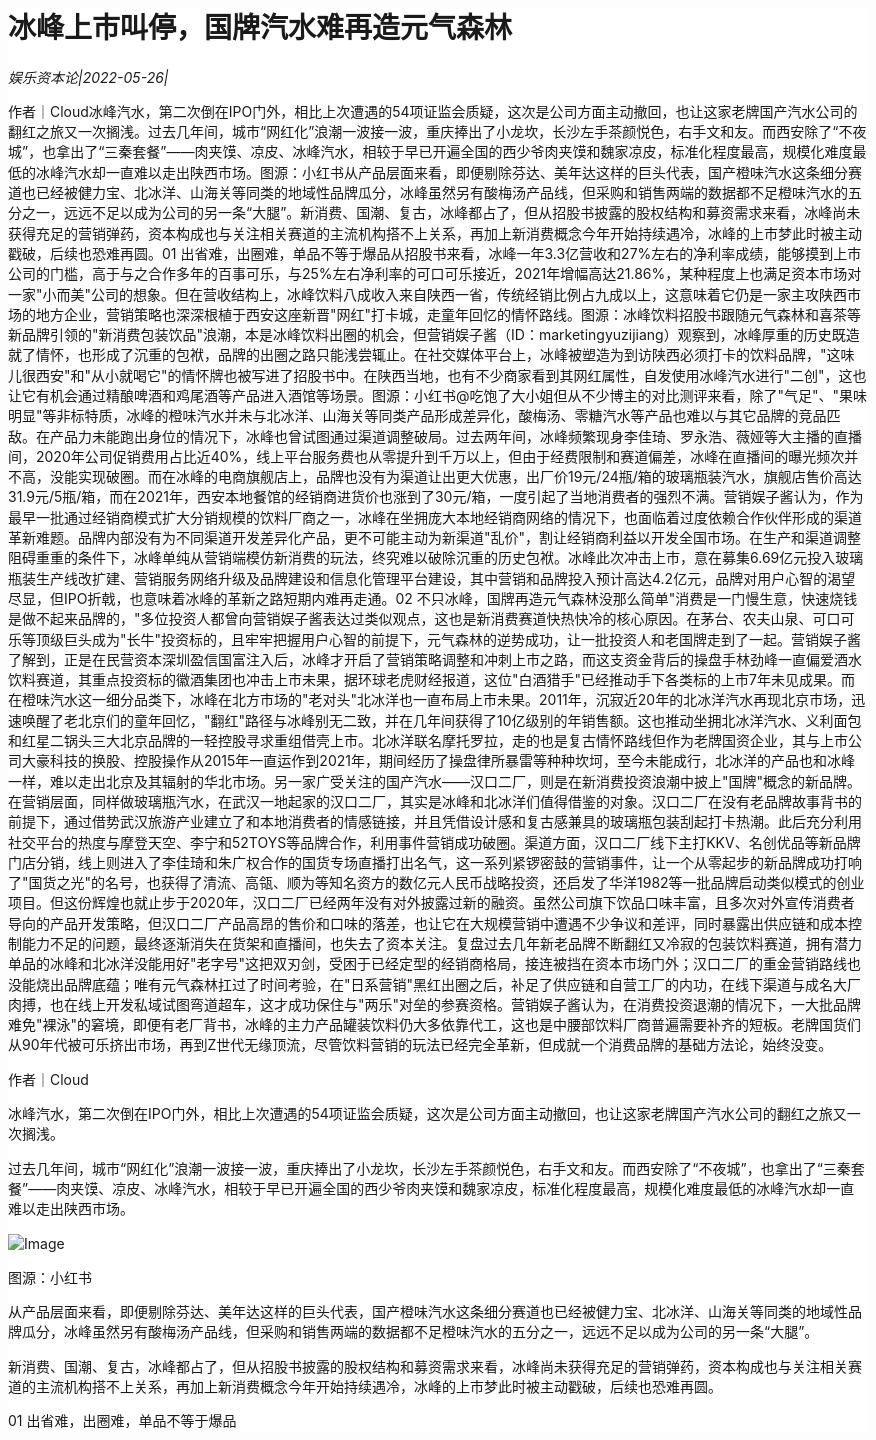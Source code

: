 # 冰峰上市叫停，国牌汽水难再造元气森林

*娱乐资本论|2022-05-26|*

作者｜Cloud冰峰汽水，第二次倒在IPO门外，相比上次遭遇的54项证监会质疑，这次是公司方面主动撤回，也让这家老牌国产汽水公司的翻红之旅又一次搁浅。过去几年间，城市“网红化”浪潮一波接一波，重庆捧出了小龙坎，长沙左手茶颜悦色，右手文和友。而西安除了“不夜城”，也拿出了“三秦套餐”——肉夹馍、凉皮、冰峰汽水，相较于早已开遍全国的西少爷肉夹馍和魏家凉皮，标准化程度最高，规模化难度最低的冰峰汽水却一直难以走出陕西市场。图源：小红书从产品层面来看，即便剔除芬达、美年达这样的巨头代表，国产橙味汽水这条细分赛道也已经被健力宝、北冰洋、山海关等同类的地域性品牌瓜分，冰峰虽然另有酸梅汤产品线，但采购和销售两端的数据都不足橙味汽水的五分之一，远远不足以成为公司的另一条“大腿”。新消费、国潮、复古，冰峰都占了，但从招股书披露的股权结构和募资需求来看，冰峰尚未获得充足的营销弹药，资本构成也与关注相关赛道的主流机构搭不上关系，再加上新消费概念今年开始持续遇冷，冰峰的上市梦此时被主动戳破，后续也恐难再圆。01 出省难，出圈难，单品不等于爆品从招股书来看，冰峰一年3.3亿营收和27%左右的净利率成绩，能够摸到上市公司的门槛，高于与之合作多年的百事可乐，与25%左右净利率的可口可乐接近，2021年增幅高达21.86%，某种程度上也满足资本市场对一家"小而美"公司的想象。但在营收结构上，冰峰饮料八成收入来自陕西一省，传统经销比例占九成以上，这意味着它仍是一家主攻陕西市场的地方企业，营销策略也深深根植于西安这座新晋"网红"打卡城，走童年回忆的情怀路线。图源：冰峰饮料招股书跟随元气森林和喜茶等新品牌引领的"新消费包装饮品"浪潮，本是冰峰饮料出圈的机会，但营销娱子酱（ID：marketingyuzijiang）观察到，冰峰厚重的历史既造就了情怀，也形成了沉重的包袱，品牌的出圈之路只能浅尝辄止。在社交媒体平台上，冰峰被塑造为到访陕西必须打卡的饮料品牌，"这味儿很西安"和"从小就喝它"的情怀牌也被写进了招股书中。在陕西当地，也有不少商家看到其网红属性，自发使用冰峰汽水进行"二创"，这也让它有机会通过精酿啤酒和鸡尾酒等产品进入酒馆等场景。图源：小红书@吃饱了大小姐但从不少博主的对比测评来看，除了"气足"、"果味明显"等非标特质，冰峰的橙味汽水并未与北冰洋、山海关等同类产品形成差异化，酸梅汤、零糖汽水等产品也难以与其它品牌的竞品匹敌。在产品力未能跑出身位的情况下，冰峰也曾试图通过渠道调整破局。过去两年间，冰峰频繁现身李佳琦、罗永浩、薇娅等大主播的直播间，2020年公司促销费用占比近40%，线上平台服务费也从零提升到千万以上，但由于经费限制和赛道偏差，冰峰在直播间的曝光频次并不高，没能实现破圈。而在冰峰的电商旗舰店上，品牌也没有为渠道让出更大优惠，出厂价19元/24瓶/箱的玻璃瓶装汽水，旗舰店售价高达31.9元/5瓶/箱，而在2021年，西安本地餐馆的经销商进货价也涨到了30元/箱，一度引起了当地消费者的强烈不满。营销娱子酱认为，作为最早一批通过经销商模式扩大分销规模的饮料厂商之一，冰峰在坐拥庞大本地经销商网络的情况下，也面临着过度依赖合作伙伴形成的渠道革新难题。品牌内部没有为不同渠道开发差异化产品，更不可能主动为新渠道"乱价"，割让经销商利益以开发全国市场。在生产和渠道调整阻碍重重的条件下，冰峰单纯从营销端模仿新消费的玩法，终究难以破除沉重的历史包袱。冰峰此次冲击上市，意在募集6.69亿元投入玻璃瓶装生产线改扩建、营销服务网络升级及品牌建设和信息化管理平台建设，其中营销和品牌投入预计高达4.2亿元，品牌对用户心智的渴望尽显，但IPO折戟，也意味着冰峰的革新之路短期内难再走通。02 不只冰峰，国牌再造元气森林没那么简单"消费是一门慢生意，快速烧钱是做不起来品牌的，"多位投资人都曾向营销娱子酱表达过类似观点，这也是新消费赛道快热快冷的核心原因。在茅台、农夫山泉、可口可乐等顶级巨头成为"长牛"投资标的，且牢牢把握用户心智的前提下，元气森林的逆势成功，让一批投资人和老国牌走到了一起。营销娱子酱了解到，正是在民营资本深圳盈信国富注入后，冰峰才开启了营销策略调整和冲刺上市之路，而这支资金背后的操盘手林劲峰一直偏爱酒水饮料赛道，其重点投资标的徽酒集团也冲击上市未果，据环球老虎财经报道，这位"白酒猎手"已经推动手下各类标的上市7年未见成果。而在橙味汽水这一细分品类下，冰峰在北方市场的"老对头"北冰洋也一直布局上市未果。2011年，沉寂近20年的北冰洋汽水再现北京市场，迅速唤醒了老北京们的童年回忆，"翻红"路径与冰峰别无二致，并在几年间获得了10亿级别的年销售额。这也推动坐拥北冰洋汽水、义利面包和红星二锅头三大北京品牌的一轻控股寻求重组借壳上市。北冰洋联名摩托罗拉，走的也是复古情怀路线但作为老牌国资企业，其与上市公司大豪科技的换股、控股操作从2015年一直运作到2021年，期间经历了操盘律所暴雷等种种坎坷，至今未能成行，北冰洋的产品也和冰峰一样，难以走出北京及其辐射的华北市场。另一家广受关注的国产汽水——汉口二厂，则是在新消费投资浪潮中披上"国牌"概念的新品牌。在营销层面，同样做玻璃瓶汽水，在武汉一地起家的汉口二厂，其实是冰峰和北冰洋们值得借鉴的对象。汉口二厂在没有老品牌故事背书的前提下，通过借势武汉旅游产业建立了和本地消费者的情感链接，并且凭借设计感和复古感兼具的玻璃瓶包装刮起打卡热潮。此后充分利用社交平台的热度与摩登天空、李宁和52TOYS等品牌合作，利用事件营销成功破圈。渠道方面，汉口二厂线下主打KKV、名创优品等新品牌门店分销，线上则进入了李佳琦和朱广权合作的国货专场直播打出名气，这一系列紧锣密鼓的营销事件，让一个从零起步的新品牌成功打响了"国货之光"的名号，也获得了清流、高瓴、顺为等知名资方的数亿元人民币战略投资，还启发了华洋1982等一批品牌启动类似模式的创业项目。但这份辉煌也就止步于2020年，汉口二厂已经两年没有对外披露过新的融资。虽然公司旗下饮品口味丰富，且多次对外宣传消费者导向的产品开发策略，但汉口二厂产品高昂的售价和口味的落差，也让它在大规模营销中遭遇不少争议和差评，同时暴露出供应链和成本控制能力不足的问题，最终逐渐消失在货架和直播间，也失去了资本关注。复盘过去几年新老品牌不断翻红又冷寂的包装饮料赛道，拥有潜力单品的冰峰和北冰洋没能用好"老字号"这把双刃剑，受困于已经定型的经销商格局，接连被挡在资本市场门外；汉口二厂的重金营销路线也没能烧出品牌底蕴；唯有元气森林扛过了时间考验，在"日系营销"黑红出圈之后，补足了供应链和自营工厂的内功，在线下渠道与成名大厂肉搏，也在线上开发私域试图弯道超车，这才成功保住与"两乐"对垒的参赛资格。营销娱子酱认为，在消费投资退潮的情况下，一大批品牌难免"裸泳"的窘境，即便有老厂背书，冰峰的主力产品罐装饮料仍大多依靠代工，这也是中腰部饮料厂商普遍需要补齐的短板。老牌国货们从90年代被可乐挤出市场，再到Z世代无缘顶流，尽管饮料营销的玩法已经完全革新，但成就一个消费品牌的基础方法论，始终没变。

作者｜Cloud

冰峰汽水，第二次倒在IPO门外，相比上次遭遇的54项证监会质疑，这次是公司方面主动撤回，也让这家老牌国产汽水公司的翻红之旅又一次搁浅。

过去几年间，城市“网红化”浪潮一波接一波，重庆捧出了小龙坎，长沙左手茶颜悦色，右手文和友。而西安除了“不夜城”，也拿出了“三秦套餐”——肉夹馍、凉皮、冰峰汽水，相较于早已开遍全国的西少爷肉夹馍和魏家凉皮，标准化程度最高，规模化难度最低的冰峰汽水却一直难以走出陕西市场。

![Image](https://p3.toutiaoimg.com/origin/tos-cn-i-qvj2lq49k0/495338f26fa5436385be82be6f281fa4?from=pc)

图源：小红书

从产品层面来看，即便剔除芬达、美年达这样的巨头代表，国产橙味汽水这条细分赛道也已经被健力宝、北冰洋、山海关等同类的地域性品牌瓜分，冰峰虽然另有酸梅汤产品线，但采购和销售两端的数据都不足橙味汽水的五分之一，远远不足以成为公司的另一条“大腿”。

新消费、国潮、复古，冰峰都占了，但从招股书披露的股权结构和募资需求来看，冰峰尚未获得充足的营销弹药，资本构成也与关注相关赛道的主流机构搭不上关系，再加上新消费概念今年开始持续遇冷，冰峰的上市梦此时被主动戳破，后续也恐难再圆。

01 出省难，出圈难，单品不等于爆品
